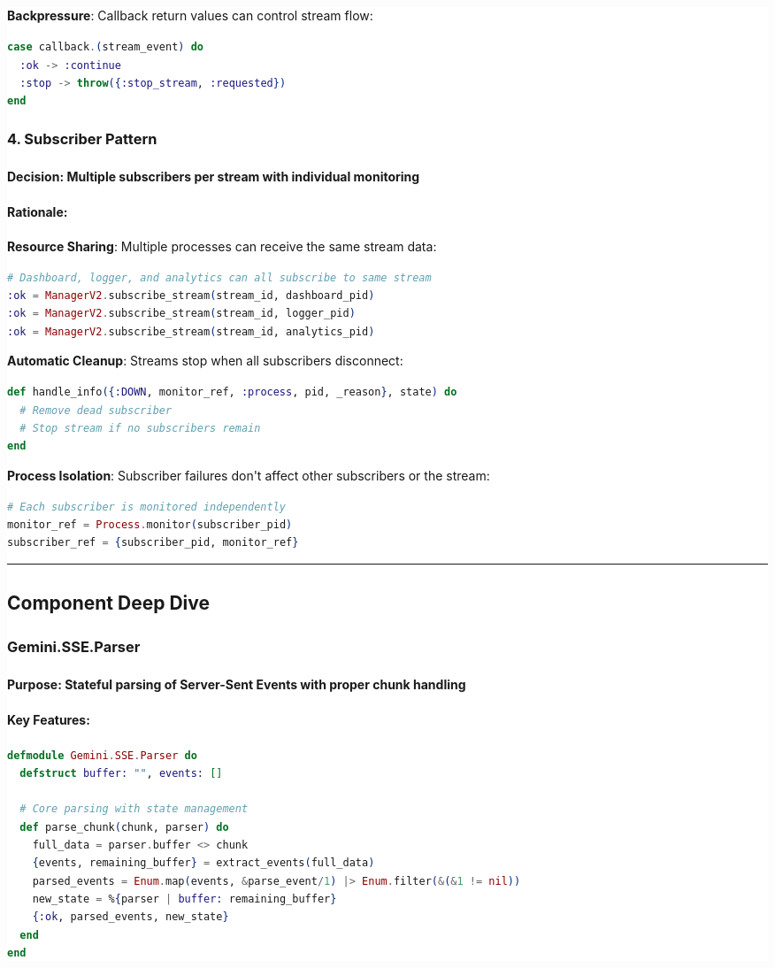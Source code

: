 **Backpressure**: Callback return values can control stream flow:
```elixir
case callback.(stream_event) do
  :ok -> :continue
  :stop -> throw({:stop_stream, :requested})
end
```

### 4. Subscriber Pattern

#### **Decision**: Multiple subscribers per stream with individual monitoring

#### **Rationale**:

**Resource Sharing**: Multiple processes can receive the same stream data:
```elixir
# Dashboard, logger, and analytics can all subscribe to same stream
:ok = ManagerV2.subscribe_stream(stream_id, dashboard_pid)
:ok = ManagerV2.subscribe_stream(stream_id, logger_pid)
:ok = ManagerV2.subscribe_stream(stream_id, analytics_pid)
```

**Automatic Cleanup**: Streams stop when all subscribers disconnect:
```elixir
def handle_info({:DOWN, monitor_ref, :process, pid, _reason}, state) do
  # Remove dead subscriber
  # Stop stream if no subscribers remain
end
```

**Process Isolation**: Subscriber failures don't affect other subscribers or the stream:
```elixir
# Each subscriber is monitored independently
monitor_ref = Process.monitor(subscriber_pid)
subscriber_ref = {subscriber_pid, monitor_ref}
```

---

## Component Deep Dive

### Gemini.SSE.Parser

#### **Purpose**: Stateful parsing of Server-Sent Events with proper chunk handling

#### **Key Features**:

```elixir
defmodule Gemini.SSE.Parser do
  defstruct buffer: "", events: []
  
  # Core parsing with state management
  def parse_chunk(chunk, parser) do
    full_data = parser.buffer <> chunk
    {events, remaining_buffer} = extract_events(full_data)
    parsed_events = Enum.map(events, &parse_event/1) |> Enum.filter(&(&1 != nil))
    new_state = %{parser | buffer: remaining_buffer}
    {:ok, parsed_events, new_state}
  end
end
```
